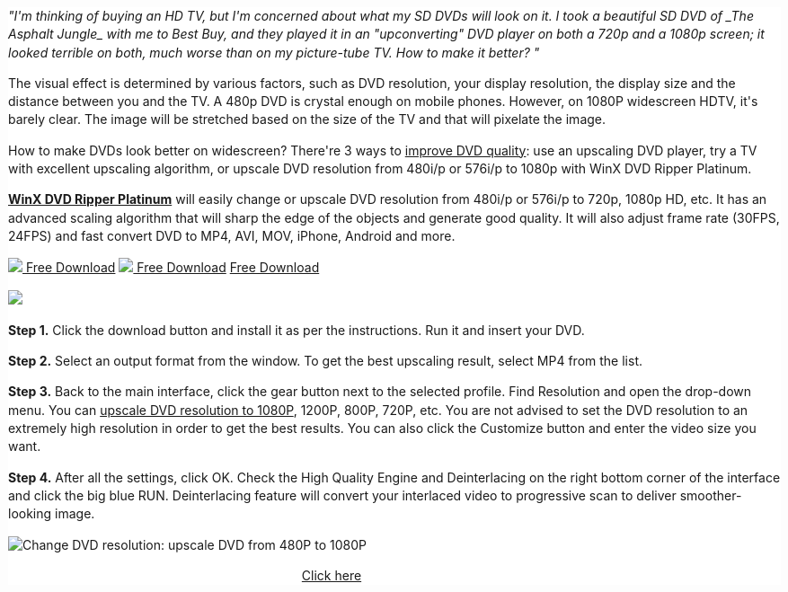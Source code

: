 _"I'm thinking of buying an HD TV, but I'm concerned about what my SD DVDs will look on it. I took a beautiful SD DVD of \_The Asphalt Jungle\_ with me to Best Buy, and they played it in an "upconverting" DVD player on both a 720p and a 1080p screen; it looked terrible on both, much worse than on my picture-tube TV. How to make it better? "_

The visual effect is determined by various factors, such as DVD resolution, your display resolution, the display size and the distance between you and the TV. A 480p DVD is crystal enough on mobile phones. However, on 1080P widescreen HDTV, it's barely clear. The image will be stretched based on the size of the TV and that will pixelate the image.

How to make DVDs look better on widescreen? There're 3 ways to [improve DVD quality](https://tools.techidaily.com/winxdvd/products/): use an upscaling DVD player, try a TV with excellent upscaling algorithm, or upscale DVD resolution from 480i/p or 576i/p to 1080p with WinX DVD Ripper Platinum.

[**WinX DVD Ripper Platinum**](https://tools.techidaily.com/winxdvd/products/) will easily change or upscale DVD resolution from 480i/p or 576i/p to 720p, 1080p HD, etc. It has an advanced scaling algorithm that will sharp the edge of the objects and generate good quality. It will also adjust frame rate (30FPS, 24FPS) and fast convert DVD to MP4, AVI, MOV, iPhone, Android and more. 

[![](https://www.winxdvd.com/resource/../seoimg/win.png) Free Download](https://tools.techidaily.com/winxdvd/products/) [![](https://www.winxdvd.com/resource/../seoimg/mac.png) Free Download](https://tools.techidaily.com/winxdvd/products/) [Free Download](https://tools.techidaily.com/winxdvd/products/) 


<a href="https://store.nero.com/order/checkout.php?PRODS=42570605&QTY=1&AFFILIATE=108875&CART=1"><img src="http://cdnwww.nero.com/nero-com-wAssets/img/banners/2023/usbXcopy/Nero_USB_x_copy_Screen_2.png" border="0"></a>

**Step 1.** Click the download button and install it as per the instructions. Run it and insert your DVD.

**Step 2.** Select an output format from the window. To get the best upscaling result, select MP4 from the list. 

**Step 3.** Back to the main interface, click the gear button next to the selected profile. Find Resolution and open the drop-down menu. You can [upscale DVD resolution to 1080P](https://tools.techidaily.com/winxdvd/products/), 1200P, 800P, 720P, etc. You are not advised to set the DVD resolution to an extremely high resolution in order to get the best results. You can also click the Customize button and enter the video size you want.

**Step 4.** After all the settings, click OK. Check the High Quality Engine and Deinterlacing on the right bottom corner of the interface and click the big blue RUN. Deinterlacing feature will convert your interlaced video to progressive scan to deliver smoother-looking image.

![Change DVD resolution: upscale DVD from 480P to 1080P](https://www.winxdvd.com/resource/../seo-img/dvd-ripper/parameter-resolution-700.jpg) 


<span id="1993652">
					<video width="720" height="300" style="cursor:pointer"
           poster="//a.impactradius-go.com/display-clicktoplayimage/1993652.jpeg"
           onclick="if(!this.playClicked){this.play();this.setAttribute('controls',true);this.playClicked=true;}">
	   <source src="//a.impactradius-go.com/display-ad/22993-1993652">
	   <img src="//a.impactradius-go.com/display-clicktoplayimage/1993652.jpeg" style="border: none; height: 100%; width: 100%; object-fit: contain">
	</video>
	<div style="width:720px;text-align:center"><a href="javascript:window.open(decodeURIComponent('https%3A%2F%2Fhomestyler.sjv.io%2Fc%2F5597632%2F1993652%2F22993'), '_blank');void(0);">Click here</a></div>
</span>
<img height="0" width="0" src="https://imp.pxf.io/i/5597632/1993652/22993" style="position:absolute;visibility:hidden;" border="0" />
